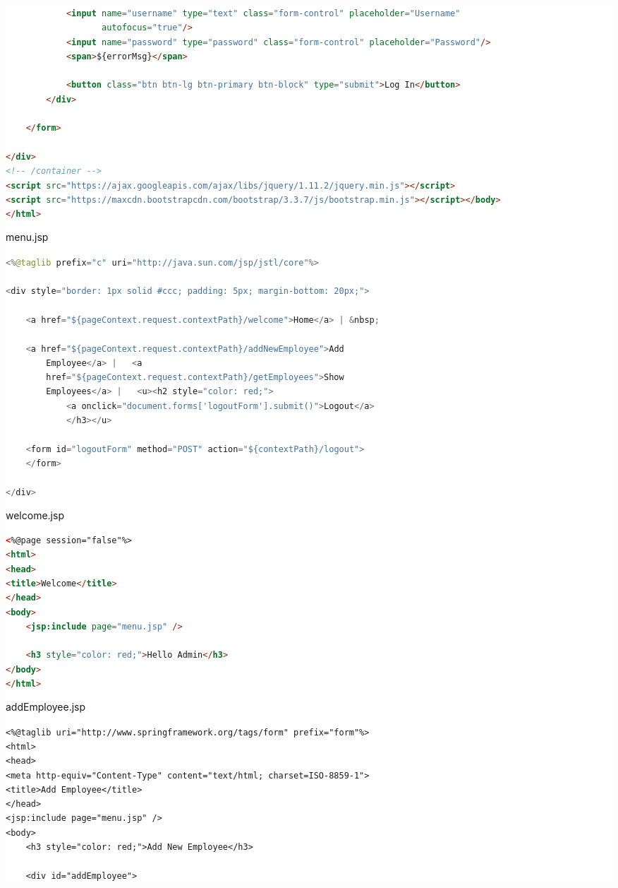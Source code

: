 ```html
            <input name="username" type="text" class="form-control" placeholder="Username"
                   autofocus="true"/>
            <input name="password" type="password" class="form-control" placeholder="Password"/>
            <span>${errorMsg}</span>

            <button class="btn btn-lg btn-primary btn-block" type="submit">Log In</button>
        </div>

    </form>

</div>
<!-- /container -->
<script src="https://ajax.googleapis.com/ajax/libs/jquery/1.11.2/jquery.min.js"></script>
<script src="https://maxcdn.bootstrapcdn.com/bootstrap/3.3.7/js/bootstrap.min.js"></script></body>
</html>
```

menu.jsp
```java
<%@taglib prefix="c" uri="http://java.sun.com/jsp/jstl/core"%>

<div style="border: 1px solid #ccc; padding: 5px; margin-bottom: 20px;">

	<a href="${pageContext.request.contextPath}/welcome">Home</a> | &nbsp;

	<a href="${pageContext.request.contextPath}/addNewEmployee">Add
        Employee</a> |   <a
        href="${pageContext.request.contextPath}/getEmployees">Show
        Employees</a> |   <u><h2 style="color: red;">
            <a onclick="document.forms['logoutForm'].submit()">Logout</a>
            </h3></u>

    <form id="logoutForm" method="POST" action="${contextPath}/logout">
    </form>

</div>
```

welcome.jsp
```html
<%@page session="false"%>
<html>
<head>
<title>Welcome</title>
</head>
<body>
	<jsp:include page="menu.jsp" />
	      
	<h3 style="color: red;">Hello Admin</h3>
</body>
</html>
```
addEmployee.jsp
```
<%@taglib uri="http://www.springframework.org/tags/form" prefix="form"%>
<html>
<head>
<meta http-equiv="Content-Type" content="text/html; charset=ISO-8859-1">
<title>Add Employee</title>
</head>
<jsp:include page="menu.jsp" />
<body>
	<h3 style="color: red;">Add New Employee</h3>

	<div id="addEmployee">
```